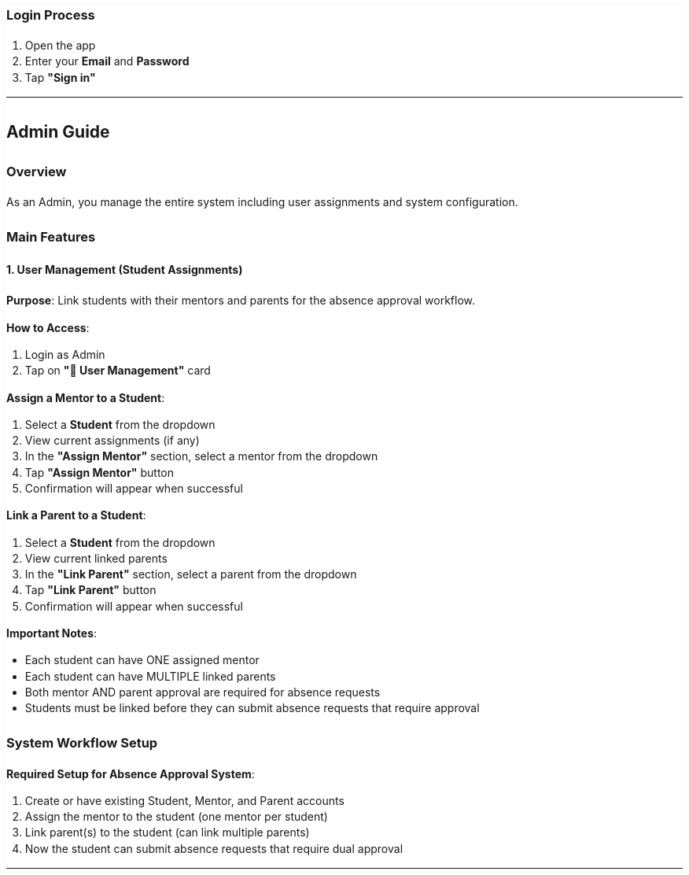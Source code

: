 ### Login Process

1. Open the app
2. Enter your **Email** and **Password**
3. Tap **"Sign in"**

---

## Admin Guide

### Overview
As an Admin, you manage the entire system including user assignments and system configuration.

### Main Features

#### 1. User Management (Student Assignments)

**Purpose**: Link students with their mentors and parents for the absence approval workflow.

**How to Access**:
1. Login as Admin
2. Tap on **"👥 User Management"** card

**Assign a Mentor to a Student**:
1. Select a **Student** from the dropdown
2. View current assignments (if any)
3. In the **"Assign Mentor"** section, select a mentor from the dropdown
4. Tap **"Assign Mentor"** button
5. Confirmation will appear when successful

**Link a Parent to a Student**:
1. Select a **Student** from the dropdown
2. View current linked parents
3. In the **"Link Parent"** section, select a parent from the dropdown
4. Tap **"Link Parent"** button
5. Confirmation will appear when successful

**Important Notes**:
- Each student can have ONE assigned mentor
- Each student can have MULTIPLE linked parents
- Both mentor AND parent approval are required for absence requests
- Students must be linked before they can submit absence requests that require approval

### System Workflow Setup

**Required Setup for Absence Approval System**:
1. Create or have existing Student, Mentor, and Parent accounts
2. Assign the mentor to the student (one mentor per student)
3. Link parent(s) to the student (can link multiple parents)
4. Now the student can submit absence requests that require dual approval

---

